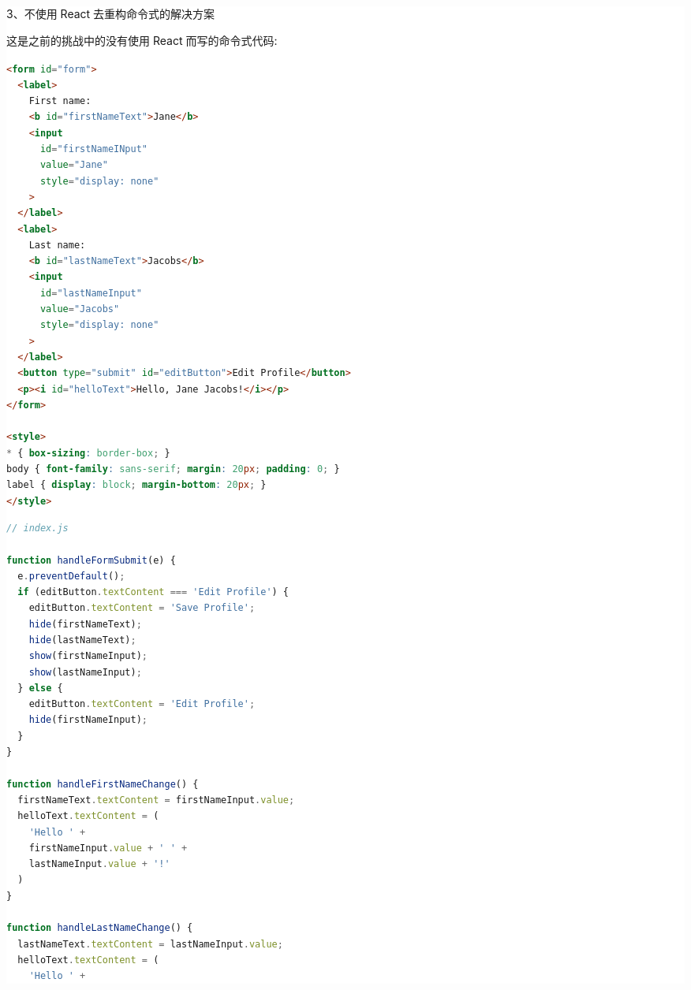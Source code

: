 3、不使用 React 去重构命令式的解决方案

这是之前的挑战中的没有使用 React 而写的命令式代码:

```html
<form id="form">
  <label>
    First name:
    <b id="firstNameText">Jane</b>
    <input
      id="firstNameINput"
      value="Jane"
      style="display: none"
    >
  </label>
  <label>
    Last name:
    <b id="lastNameText">Jacobs</b>
    <input
      id="lastNameInput"
      value="Jacobs"
      style="display: none"
    >
  </label>
  <button type="submit" id="editButton">Edit Profile</button>
  <p><i id="helloText">Hello, Jane Jacobs!</i></p>
</form>

<style>
* { box-sizing: border-box; }
body { font-family: sans-serif; margin: 20px; padding: 0; }
label { display: block; margin-bottom: 20px; }
</style>
```

```js
// index.js

function handleFormSubmit(e) {
  e.preventDefault();
  if (editButton.textContent === 'Edit Profile') {
    editButton.textContent = 'Save Profile';
    hide(firstNameText);
    hide(lastNameText);
    show(firstNameInput);
    show(lastNameInput);
  } else {
    editButton.textContent = 'Edit Profile';
    hide(firstNameInput);
  }
}

function handleFirstNameChange() {
  firstNameText.textContent = firstNameInput.value;
  helloText.textContent = (
    'Hello ' +
    firstNameInput.value + ' ' +
    lastNameInput.value + '!'
  )
}

function handleLastNameChange() {
  lastNameText.textContent = lastNameInput.value;
  helloText.textContent = (
    'Hello ' +
```